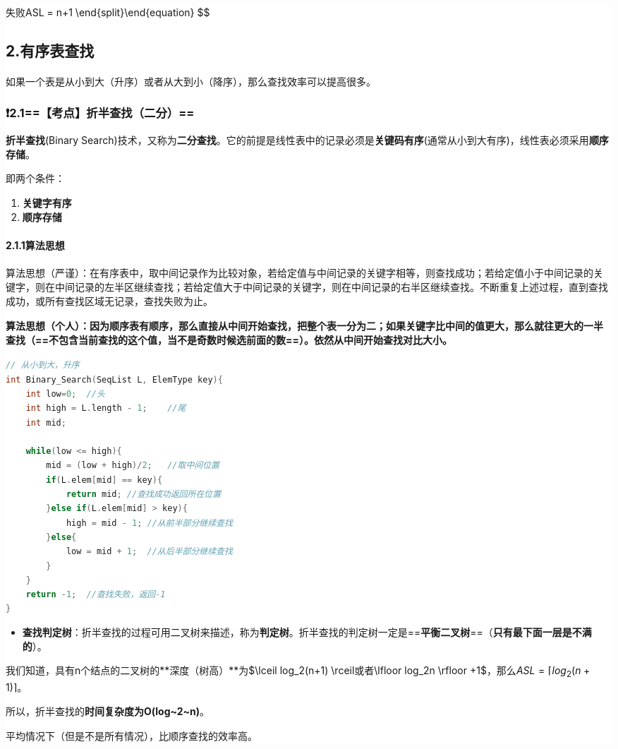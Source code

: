 失败ASL = n+1
\end{split}\end{equation}
$$


## 2.有序表查找

如果一个表是从小到大（升序）或者从大到小（降序），那么查找效率可以提高很多。

### ❗2.1==【考点】折半查找（二分）==

**折半查找**(Binary Search)技术，又称为**二分查找**。它的前提是线性表中的记录必须是**关键码有序**(通常从小到大有序)，线性表必须采用**顺序存储**。

即两个条件：

1. **关键字有序**
2. **顺序存储**

#### 2.1.1算法思想

算法思想（严谨）：在有序表中，取中间记录作为比较对象，若给定值与中间记录的关键字相等，则查找成功；若给定值小于中间记录的关键字，则在中间记录的左半区继续查找；若给定值大于中间记录的关键字，则在中间记录的右半区继续查找。不断重复上述过程，直到查找成功，或所有查找区域无记录，查找失败为止。

**算法思想（个人）：因为顺序表有顺序，那么直接从中间开始查找，把整个表一分为二；如果关键字比中间的值更大，那么就往更大的一半查找（==不包含当前查找的这个值，当不是奇数时候选前面的数==）。依然从中间开始查找对比大小。**

```c
// 从小到大，升序
int Binary_Search(SeqList L, ElemType key){
	int low=0;	//头
    int high = L.length - 1;	//尾
    int mid;
    
	while(low <= high){
		mid = (low + high)/2;	//取中间位置
		if(L.elem[mid] == key){
			return mid;	//查找成功返回所在位置
		}else if(L.elem[mid] > key){
			high = mid - 1;	//从前半部分继续查找
		}else{
			low = mid + 1;	//从后半部分继续查找
		}
	}
	return -1;	//查找失败，返回-1
}
```

- **查找判定树**：折半查找的过程可用二叉树来描述，称为**判定树**。折半查找的判定树一定是==**平衡二叉树**==（**只有最下面一层是不满的**）。

我们知道，具有n个结点的二叉树的**深度（树高）**为$\lceil log_2(n+1) \rceil或者\lfloor log_2n \rfloor +1$，那么$ASL=\lceil log_2(n+1) \rceil$。

所以，折半查找的**时间复杂度为O(log~2~n)**。

平均情况下（但是不是所有情况），比顺序查找的效率高。
